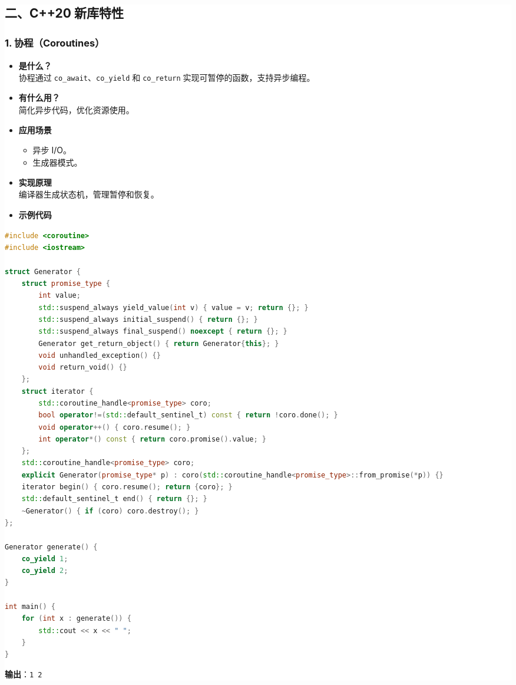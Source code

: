 ## 二、C++20 新库特性

### 1. 协程（Coroutines）

- **是什么？**  
  协程通过 `co_await`、`co_yield` 和 `co_return` 实现可暂停的函数，支持异步编程。

- **有什么用？**  
  简化异步代码，优化资源使用。

- **应用场景**  
  - 异步 I/O。
  - 生成器模式。

- **实现原理**  
  编译器生成状态机，管理暂停和恢复。

- **示例代码**  
```cpp
#include <coroutine>
#include <iostream>

struct Generator {
    struct promise_type {
        int value;
        std::suspend_always yield_value(int v) { value = v; return {}; }
        std::suspend_always initial_suspend() { return {}; }
        std::suspend_always final_suspend() noexcept { return {}; }
        Generator get_return_object() { return Generator{this}; }
        void unhandled_exception() {}
        void return_void() {}
    };
    struct iterator {
        std::coroutine_handle<promise_type> coro;
        bool operator!=(std::default_sentinel_t) const { return !coro.done(); }
        void operator++() { coro.resume(); }
        int operator*() const { return coro.promise().value; }
    };
    std::coroutine_handle<promise_type> coro;
    explicit Generator(promise_type* p) : coro(std::coroutine_handle<promise_type>::from_promise(*p)) {}
    iterator begin() { coro.resume(); return {coro}; }
    std::default_sentinel_t end() { return {}; }
    ~Generator() { if (coro) coro.destroy(); }
};

Generator generate() {
    co_yield 1;
    co_yield 2;
}

int main() {
    for (int x : generate()) {
        std::cout << x << " ";
    }
}
```
**输出**：`1 2`
